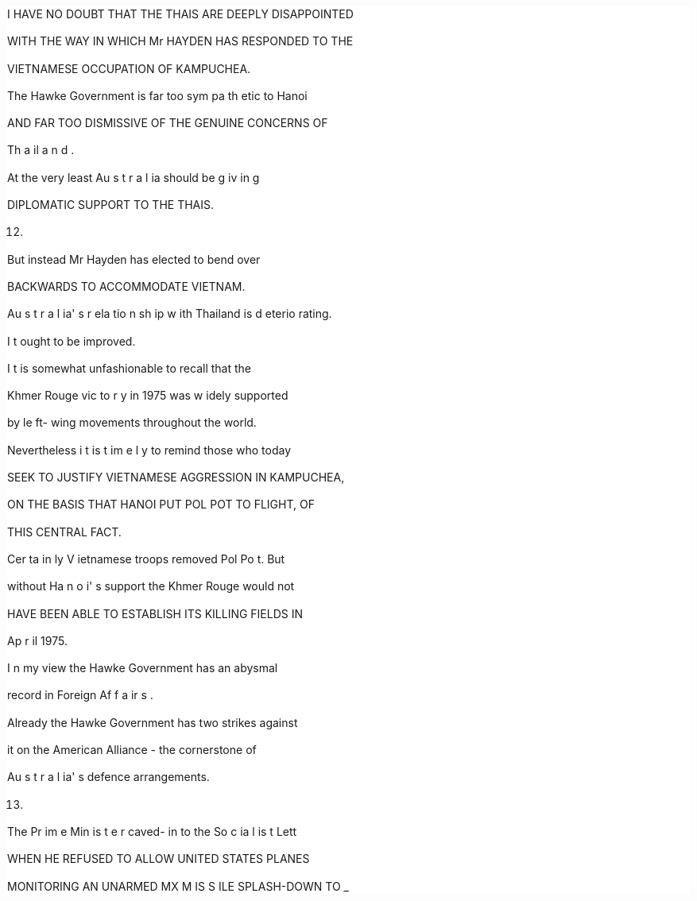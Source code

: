  I HAVE NO DOUBT THAT THE THAIS ARE DEEPLY DISAPPOINTED 

 WITH THE WAY IN WHICH Mr HAYDEN HAS RESPONDED TO THE 

 VIETNAMESE OCCUPATION OF KAMPUCHEA.

 The Hawke Government is  far too sym pa th etic to Hanoi

 AND FAR TOO DISMISSIVE OF THE GENUINE CONCERNS OF

 Th a il a n d .

 At the very least Au s t r a l ia should be g iv in g

 DIPLOMATIC SUPPORT TO THE THAIS.

 12.

 But instead Mr Hayden has elected to bend over

 BACKWARDS TO ACCOMMODATE VIETNAM.

 Au s t r a l ia' s r ela tio n sh ip w ith Thailand is  d eterio rating. 

 I t ought to be improved.

 I t is  somewhat unfashionable to recall that the 

 Khmer Rouge vic to r y in  1975 was w idely supported 

 by le ft- wing movements throughout the world.

 Nevertheless i t  is  t im e l y to remind those who today

 SEEK TO JUSTIFY VIETNAMESE AGGRESSION IN KAMPUCHEA,

 ON THE BASIS THAT HANOI PUT POL POT TO FLIGHT, OF 

 THIS CENTRAL FACT.

 Cer ta in ly V ietnamese troops removed Pol Po t. But 

 without Ha n o i' s support the Khmer Rouge would not

 HAVE BEEN ABLE TO ESTABLISH ITS KILLING FIELDS IN 

 Ap r il  1975.

 I n my view  the Hawke Government has an abysmal 

 record in  Foreign Af f a ir s .

 Already the Hawke Government has two strikes against 

 it  on the American Alliance -  the cornerstone of 

 Au s t r a l ia' s defence arrangements.

 13.

 The Pr im e  Min is t e r  caved- in  to the So c ia l is t  Lett

 WHEN HE REFUSED TO ALLOW UNITED STATES PLANES 

 MONITORING AN UNARMED MX M IS S ILE  SPLASH-DOWN TO _

